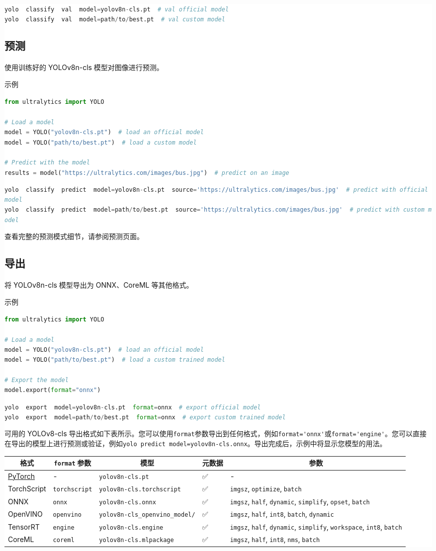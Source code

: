 ```py
yolo  classify  val  model=yolov8n-cls.pt  # val official model
yolo  classify  val  model=path/to/best.pt  # val custom model 
```

## 预测

使用训练好的 YOLOv8n-cls 模型对图像进行预测。

示例

```py
from ultralytics import YOLO

# Load a model
model = YOLO("yolov8n-cls.pt")  # load an official model
model = YOLO("path/to/best.pt")  # load a custom model

# Predict with the model
results = model("https://ultralytics.com/images/bus.jpg")  # predict on an image 
```

```py
yolo  classify  predict  model=yolov8n-cls.pt  source='https://ultralytics.com/images/bus.jpg'  # predict with official model
yolo  classify  predict  model=path/to/best.pt  source='https://ultralytics.com/images/bus.jpg'  # predict with custom model 
```

查看完整的预测模式细节，请参阅预测页面。

## 导出

将 YOLOv8n-cls 模型导出为 ONNX、CoreML 等其他格式。

示例

```py
from ultralytics import YOLO

# Load a model
model = YOLO("yolov8n-cls.pt")  # load an official model
model = YOLO("path/to/best.pt")  # load a custom trained model

# Export the model
model.export(format="onnx") 
```

```py
yolo  export  model=yolov8n-cls.pt  format=onnx  # export official model
yolo  export  model=path/to/best.pt  format=onnx  # export custom trained model 
```

可用的 YOLOv8-cls 导出格式如下表所示。您可以使用`format`参数导出到任何格式，例如`format='onnx'`或`format='engine'`。您可以直接在导出的模型上进行预测或验证，例如`yolo predict model=yolov8n-cls.onnx`。导出完成后，示例中将显示您模型的用法。

| 格式 | `format` 参数 | 模型 | 元数据 | 参数 |
| --- | --- | --- | --- | --- |
| [PyTorch](https://pytorch.org/) | - | `yolov8n-cls.pt` | ✅ | - |
| TorchScript | `torchscript` | `yolov8n-cls.torchscript` | ✅ | `imgsz`, `optimize`, `batch` |
| ONNX | `onnx` | `yolov8n-cls.onnx` | ✅ | `imgsz`, `half`, `dynamic`, `simplify`, `opset`, `batch` |
| OpenVINO | `openvino` | `yolov8n-cls_openvino_model/` | ✅ | `imgsz`, `half`, `int8`, `batch`, `dynamic` |
| TensorRT | `engine` | `yolov8n-cls.engine` | ✅ | `imgsz`, `half`, `dynamic`, `simplify`, `workspace`, `int8`, `batch` |
| CoreML | `coreml` | `yolov8n-cls.mlpackage` | ✅ | `imgsz`, `half`, `int8`, `nms`, `batch` |